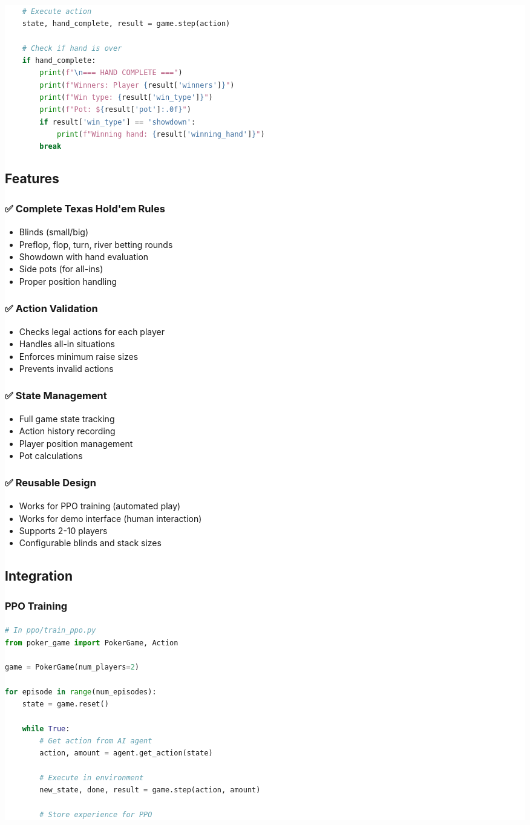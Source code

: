 ```python
    # Execute action
    state, hand_complete, result = game.step(action)
    
    # Check if hand is over
    if hand_complete:
        print(f"\n=== HAND COMPLETE ===")
        print(f"Winners: Player {result['winners']}")
        print(f"Win type: {result['win_type']}")
        print(f"Pot: ${result['pot']:.0f}")
        if result['win_type'] == 'showdown':
            print(f"Winning hand: {result['winning_hand']}")
        break
```

## Features

### ✅ Complete Texas Hold'em Rules
- Blinds (small/big)
- Preflop, flop, turn, river betting rounds
- Showdown with hand evaluation
- Side pots (for all-ins)
- Proper position handling

### ✅ Action Validation
- Checks legal actions for each player
- Handles all-in situations
- Enforces minimum raise sizes
- Prevents invalid actions

### ✅ State Management
- Full game state tracking
- Action history recording
- Player position management
- Pot calculations

### ✅ Reusable Design
- Works for PPO training (automated play)
- Works for demo interface (human interaction)
- Supports 2-10 players
- Configurable blinds and stack sizes

## Integration

### PPO Training
```python
# In ppo/train_ppo.py
from poker_game import PokerGame, Action

game = PokerGame(num_players=2)

for episode in range(num_episodes):
    state = game.reset()
    
    while True:
        # Get action from AI agent
        action, amount = agent.get_action(state)
        
        # Execute in environment
        new_state, done, result = game.step(action, amount)
        
        # Store experience for PPO
```